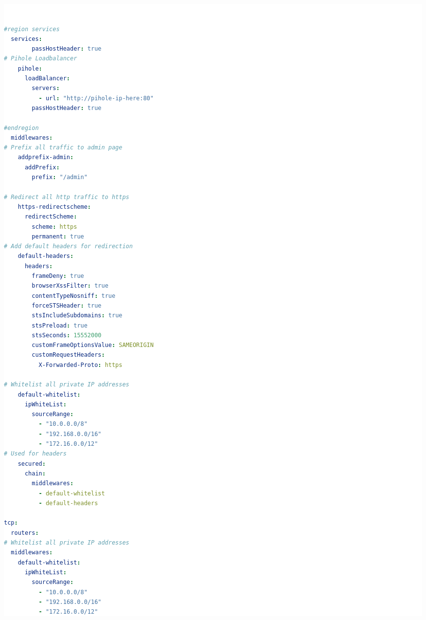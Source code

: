 ```yml


#region services
  services:
        passHostHeader: true
# Pihole Loadbalancer
    pihole:
      loadBalancer:
        servers:
          - url: "http://pihole-ip-here:80"
        passHostHeader: true

#endregion
  middlewares:
# Prefix all traffic to admin page
    addprefix-admin:
      addPrefix:
        prefix: "/admin"

# Redirect all http traffic to https
    https-redirectscheme:
      redirectScheme:
        scheme: https
        permanent: true
# Add default headers for redirection
    default-headers:
      headers:
        frameDeny: true
        browserXssFilter: true
        contentTypeNosniff: true
        forceSTSHeader: true
        stsIncludeSubdomains: true
        stsPreload: true
        stsSeconds: 15552000
        customFrameOptionsValue: SAMEORIGIN
        customRequestHeaders:
          X-Forwarded-Proto: https

# Whitelist all private IP addresses
    default-whitelist:
      ipWhiteList:
        sourceRange:
          - "10.0.0.0/8"
          - "192.168.0.0/16"
          - "172.16.0.0/12"
# Used for headers
    secured:
      chain:
        middlewares:
          - default-whitelist
          - default-headers

tcp:
  routers:
# Whitelist all private IP addresses
  middlewares:
    default-whitelist:
      ipWhiteList:
        sourceRange:
          - "10.0.0.0/8"
          - "192.168.0.0/16"
          - "172.16.0.0/12"

```